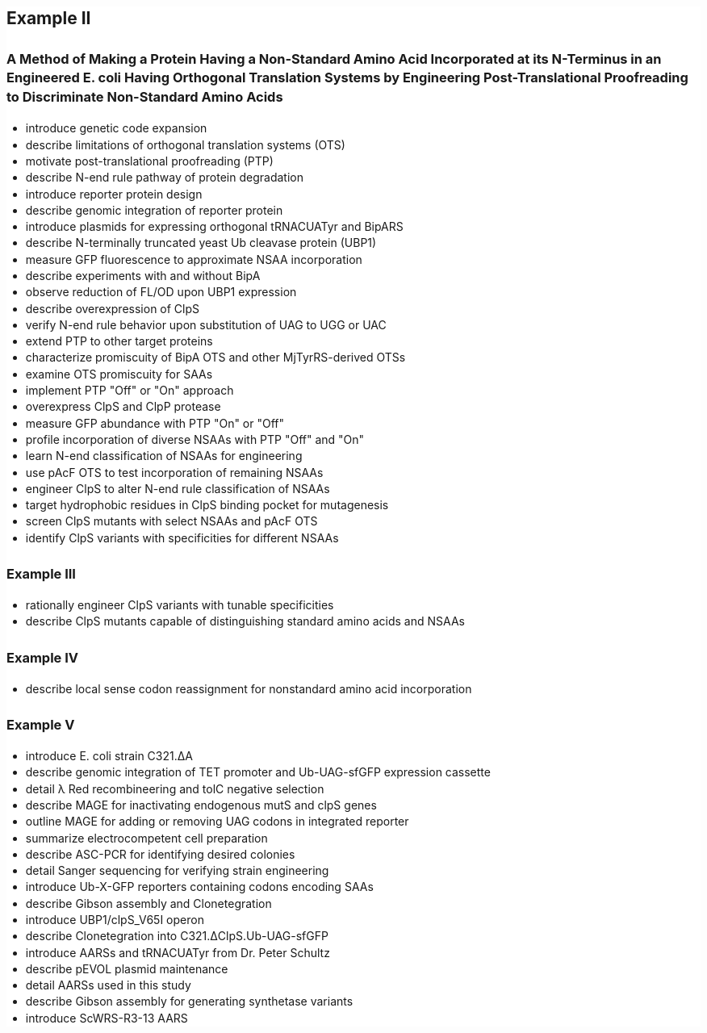 ## Example II

### A Method of Making a Protein Having a Non-Standard Amino Acid Incorporated at its N-Terminus in an Engineered E. coli Having Orthogonal Translation Systems by Engineering Post-Translational Proofreading to Discriminate Non-Standard Amino Acids

- introduce genetic code expansion
- describe limitations of orthogonal translation systems (OTS)
- motivate post-translational proofreading (PTP)
- describe N-end rule pathway of protein degradation
- introduce reporter protein design
- describe genomic integration of reporter protein
- introduce plasmids for expressing orthogonal tRNACUATyr and BipARS
- describe N-terminally truncated yeast Ub cleavase protein (UBP1)
- measure GFP fluorescence to approximate NSAA incorporation
- describe experiments with and without BipA
- observe reduction of FL/OD upon UBP1 expression
- describe overexpression of ClpS
- verify N-end rule behavior upon substitution of UAG to UGG or UAC
- extend PTP to other target proteins
- characterize promiscuity of BipA OTS and other MjTyrRS-derived OTSs
- examine OTS promiscuity for SAAs
- implement PTP "Off" or "On" approach
- overexpress ClpS and ClpP protease
- measure GFP abundance with PTP "On" or "Off"
- profile incorporation of diverse NSAAs with PTP "Off" and "On"
- learn N-end classification of NSAAs for engineering
- use pAcF OTS to test incorporation of remaining NSAAs
- engineer ClpS to alter N-end rule classification of NSAAs
- target hydrophobic residues in ClpS binding pocket for mutagenesis
- screen ClpS mutants with select NSAAs and pAcF OTS
- identify ClpS variants with specificities for different NSAAs

### Example III

- rationally engineer ClpS variants with tunable specificities
- describe ClpS mutants capable of distinguishing standard amino acids and NSAAs

### Example IV

- describe local sense codon reassignment for nonstandard amino acid incorporation

### Example V

- introduce E. coli strain C321.ΔA
- describe genomic integration of TET promoter and Ub-UAG-sfGFP expression cassette
- detail λ Red recombineering and tolC negative selection
- describe MAGE for inactivating endogenous mutS and clpS genes
- outline MAGE for adding or removing UAG codons in integrated reporter
- summarize electrocompetent cell preparation
- describe ASC-PCR for identifying desired colonies
- detail Sanger sequencing for verifying strain engineering
- introduce Ub-X-GFP reporters containing codons encoding SAAs
- describe Gibson assembly and Clonetegration
- introduce UBP1/clpS_V65I operon
- describe Clonetegration into C321.ΔClpS.Ub-UAG-sfGFP
- introduce AARSs and tRNACUATyr from Dr. Peter Schultz
- describe pEVOL plasmid maintenance
- detail AARSs used in this study
- describe Gibson assembly for generating synthetase variants
- introduce ScWRS-R3-13 AARS
